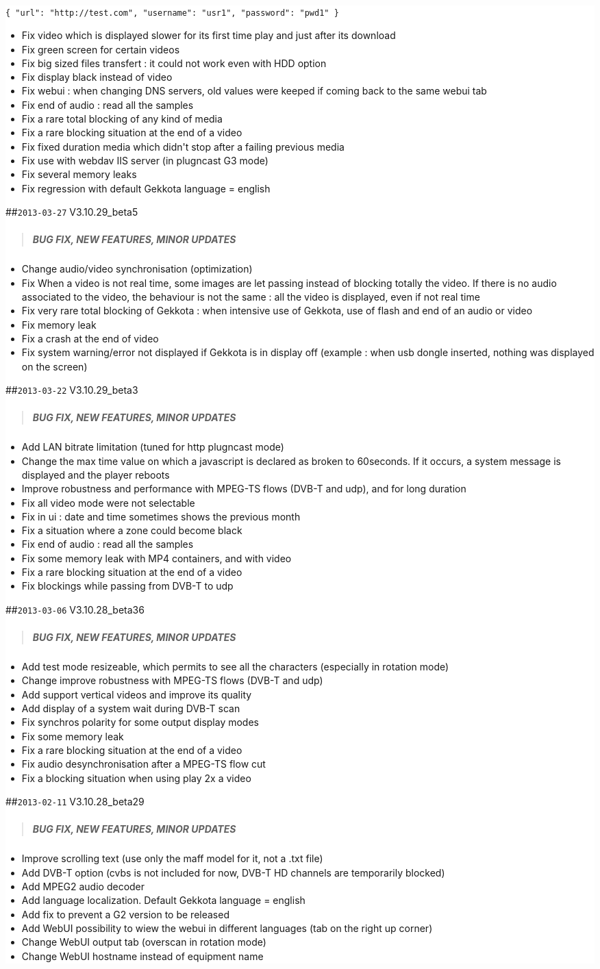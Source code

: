 ```{ "url": "http://test.com", "username": "usr1", "password": "pwd1" }```
- Fix video which is displayed slower for its first time play and just after its download
- Fix green screen for certain videos
- Fix big sized files transfert : it could not work even with HDD option
- Fix display black instead of video
- Fix webui : when changing DNS servers, old values were keeped if coming back to the same webui tab
- Fix end of audio : read all the samples
- Fix a rare total blocking of any kind of media
- Fix a rare blocking situation at the end of a video
- Fix fixed duration media which didn't stop after a failing previous media
- Fix use with webdav IIS server (in plugncast G3 mode)
- Fix several memory leaks
- Fix regression with default Gekkota language = english

##`2013-03-27` V3.10.29_beta5
>##### **BUG FIX, NEW FEATURES, MINOR UPDATES**  
- Change audio/video synchronisation (optimization)
- Fix When a video is not real time, some images are let passing instead of blocking totally the video. If there is no audio associated to the video, the behaviour is not the same : all the video is displayed, even if not real time
- Fix very rare total blocking of Gekkota : when intensive use of Gekkota, use of flash and end of an audio or video
- Fix memory leak
- Fix a crash at the end of video
- Fix system warning/error not displayed if Gekkota is in display off (example : when usb dongle inserted, nothing was displayed on the screen)

##`2013-03-22` V3.10.29_beta3
>##### **BUG FIX, NEW FEATURES, MINOR UPDATES**  
- Add LAN bitrate limitation (tuned for http plugncast mode)
- Change the max time value on which a javascript is declared as broken to 60seconds. If it occurs, a system message is displayed and the player reboots
- Improve robustness and performance with MPEG-TS flows (DVB-T and udp), and for long duration
- Fix all video mode were not selectable
- Fix in ui : date and time sometimes shows the previous month
- Fix a situation where a zone could become black
- Fix end of audio : read all the samples
- Fix some memory leak with MP4 containers, and with video
- Fix a rare blocking situation at the end of a video
- Fix blockings while passing from DVB-T to udp

##`2013-03-06` V3.10.28_beta36
>##### **BUG FIX, NEW FEATURES, MINOR UPDATES**  
- Add test mode resizeable, which permits to see all the characters (especially in rotation mode)
- Change improve robustness with MPEG-TS flows (DVB-T and udp)
- Add support vertical videos and improve its quality
- Add display of a system wait during DVB-T scan
- Fix synchros polarity for some output display modes
- Fix some memory leak
- Fix a rare blocking situation at the end of a video
- Fix audio desynchronisation after a MPEG-TS flow cut
- Fix a blocking situation when using play 2x a video

##`2013-02-11` V3.10.28_beta29
>##### **BUG FIX, NEW FEATURES, MINOR UPDATES**  
- Improve scrolling text (use only the maff model for it, not a .txt file)
- Add DVB-T option (cvbs is not included for now, DVB-T HD channels are temporarily blocked)
- Add MPEG2 audio decoder
- Add language localization. Default Gekkota language = english
- Add fix to prevent a G2 version to be released
- Add WebUI possibility to wiew the webui in different languages (tab on the right up corner)
- Change WebUI output tab (overscan in rotation mode)
- Change WebUI hostname instead of equipment name
```